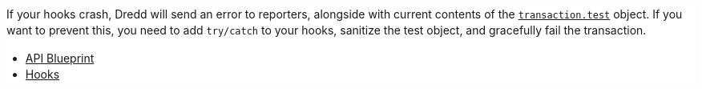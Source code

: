 If your hooks crash, Dredd will send an error to reporters, alongside with current contents of the [`transaction.test`](data-structures.md#transaction-test) object. If you want to prevent this, you need to add `try/catch` to your hooks, sanitize the test object, and gracefully fail the transaction.

- [API Blueprint](https://github.com/apiaryio/dredd/blob/master/test/fixtures/sanitation/transaction-secured-erroring-hooks.apib)
- [Hooks](https://github.com/apiaryio/dredd/blob/master/test/fixtures/sanitation/transaction-secured-erroring-hooks.js)


[Apiary]: https://apiary.io/
[API Blueprint]: https://apiblueprint.org/
[Swagger]: https://swagger.io/
[Travis CI]: https://travis-ci.org/
[CircleCI]: https://circleci.com/
[vendor extension property]: https://github.com/OAI/OpenAPI-Specification/blob/master/versions/2.0.md#user-content-vendorExtensions

[MSON]: https://apiblueprint.org/documentation/mson/specification.html
[JSON Schema]: http://json-schema.org/
[Draft v4]: https://tools.ietf.org/html/draft-zyp-json-schema-04

[apib-attributes-section]: https://apiblueprint.org/documentation/specification.html#def-attributes-section
[apib-schema-section]: https://apiblueprint.org/documentation/specification.html#def-schema-section
[apib-fixed-type]: https://apiblueprint.org/documentation/mson/specification.html#353-type-attribute
[apib-required]: https://apiblueprint.org/documentation/mson/specification.html#353-type-attribute
[apib-fixed]: https://apiblueprint.org/documentation/mson/specification.html#353-type-attribute
[apib-enum]: https://apiblueprint.org/documentation/mson/specification.html#212-structure-types
[json-schema-enum]: https://spacetelescope.github.io/understanding-json-schema/reference/generic.html#enumerated-values
[json-schema-additional-properties]: https://spacetelescope.github.io/understanding-json-schema/reference/object.html#properties
[json-schema-required]: https://spacetelescope.github.io/understanding-json-schema/reference/object.html#required-properties
[json-schema-arrays]: https://spacetelescope.github.io/understanding-json-schema/reference/array.html
